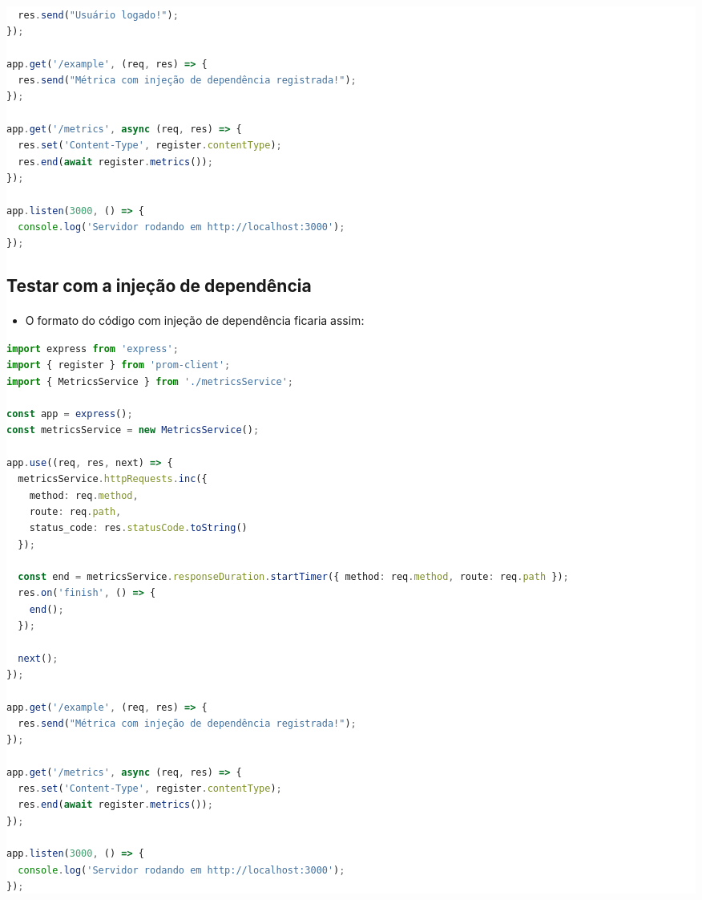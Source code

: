 ```typescript
  res.send("Usuário logado!");
});

app.get('/example', (req, res) => {
  res.send("Métrica com injeção de dependência registrada!");
});

app.get('/metrics', async (req, res) => {
  res.set('Content-Type', register.contentType);
  res.end(await register.metrics());
});

app.listen(3000, () => {
  console.log('Servidor rodando em http://localhost:3000');
});


```

## Testar com a injeção de dependência

* O formato do código com injeção de dependência ficaria assim: 

```typescript
import express from 'express';
import { register } from 'prom-client';
import { MetricsService } from './metricsService';

const app = express();
const metricsService = new MetricsService();

app.use((req, res, next) => {
  metricsService.httpRequests.inc({ 
    method: req.method, 
    route: req.path,
    status_code: res.statusCode.toString() 
  });

  const end = metricsService.responseDuration.startTimer({ method: req.method, route: req.path });
  res.on('finish', () => {
    end();
  });

  next();
});

app.get('/example', (req, res) => {
  res.send("Métrica com injeção de dependência registrada!");
});

app.get('/metrics', async (req, res) => {
  res.set('Content-Type', register.contentType);
  res.end(await register.metrics());
});

app.listen(3000, () => {
  console.log('Servidor rodando em http://localhost:3000');
});

```
